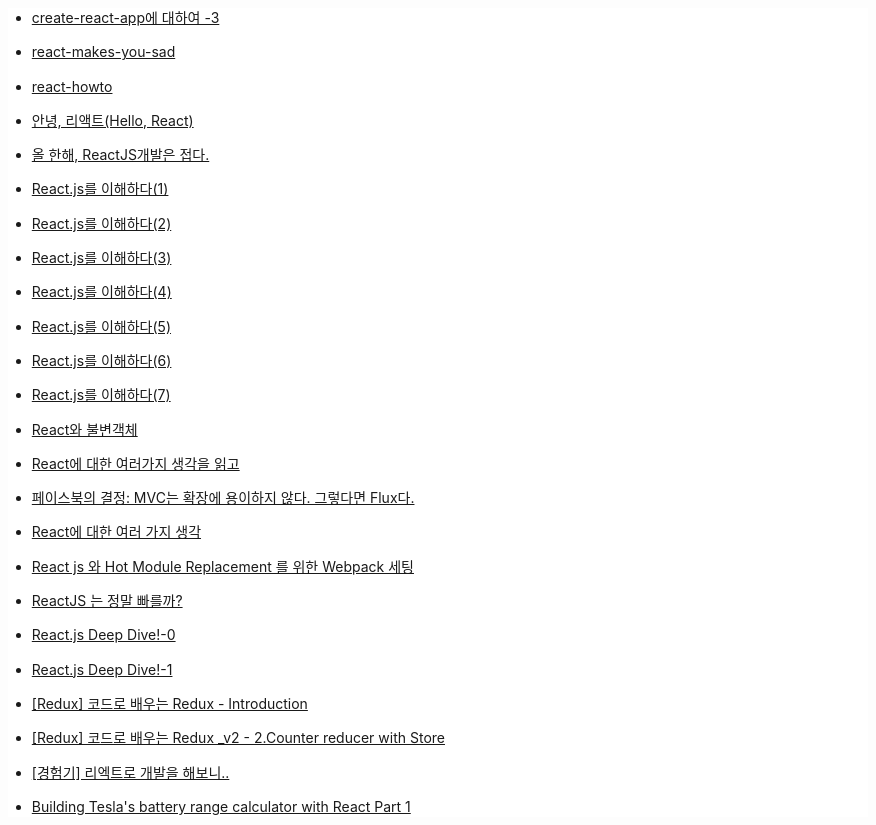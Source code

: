 - [create-react-app에 대하여 -3](https://techstory.shma.so/create-react-app에-대하여-3-482e40291419#.2i2hfky78)
- [react-makes-you-sad](https://cdn.rawgit.com/ehrudxo/react-makes-you-sad/master/fatigue.svg)
- [react-howto](https://github.com/petehunt/react-howto/blob/master/README-ko.md)


- [안녕, 리액트(Hello, React)](http://blog.gaerae.com/2016/04/hello-react.html)


- [올 한해, ReactJS개발은 접다.](https://brunch.co.kr/@matthew-chang/14)


- [React.js를 이해하다(1)](http://blog.coderifleman.com/2015/06/23/learning-react-1/)


- [React.js를 이해하다(2)](http://blog.coderifleman.com/2015/06/24/learning-react-2/)


- [React.js를 이해하다(3)](http://blog.coderifleman.com/2015/06/27/learning-react-3/)


- [React.js를 이해하다(4)](http://blog.coderifleman.com/2015/06/29/learning-react-4/)


- [React.js를 이해하다(5)](http://blog.coderifleman.com/2015/07/09/learning-react-5/)


- [React.js를 이해하다(6)](http://blog.coderifleman.com/2015/07/11/learning-react-6/)


- [React.js를 이해하다(7)](http://blog.coderifleman.com/2015/07/12/learning-react-7/)


- [React와 불변객체](http://blog.coderifleman.com/2015/08/16/react-and-immutable/)


- [React에 대한 여러가지 생각을 읽고](http://blog.coderifleman.com/2016/04/26/read-the-thinking-about-react/)


- [페이스북의 결정: MVC는 확장에 용이하지 않다. 그렇다면 Flux다.](http://blog.coderifleman.com/2015/06/19/mvc-does-not-scale-use-flux-instead/)
- [React에 대한 여러 가지 생각](http://youngrok.com/React에%20대한%20여러%20가지%20생각#_=_)

- [React js 와 Hot Module Replacement 를 위한 Webpack 세팅](http://yourakmoon.blogspot.com/2015/06/react-js-hot-module-replacement-webpack.html)
- [ReactJS 는 정말 빠를까?](http://yourakmoon.blogspot.kr/2015/06/is-reactjs-really-fast-15-06-01.html)

- [React.js Deep Dive!-0](https://github.com/TeamSEGO/github-trend-kr/blob/master/special/deep-dive-reactJs-00.md)


- [React.js Deep Dive!-1](https://github.com/TeamSEGO/github-trend-kr/blob/master/special/deep-dive-reactJs-01.md)


- [[Redux] 코드로 배우는 Redux - Introduction](http://yubylab.tistory.com/entry/Redux-0-Redux-Overview)


- [[Redux] 코드로 배우는 Redux _v2 - 2.Counter reducer with Store](http://yubylab.tistory.com/entry/Redux-코드로-배우는-Redux-2Counter-reducer-with-Store)


- [[경험기] 리엑트로 개발을 해보니..](http://yubylab.tistory.com/entry/경험기-리엑트로-개발을-해보니)


- [Building Tesla's battery range calculator with React Part 1](https://gyver98.github.io/blog/development/react/2017/02/09/react-tesla-battery-range-calculator-part1-korean/)
